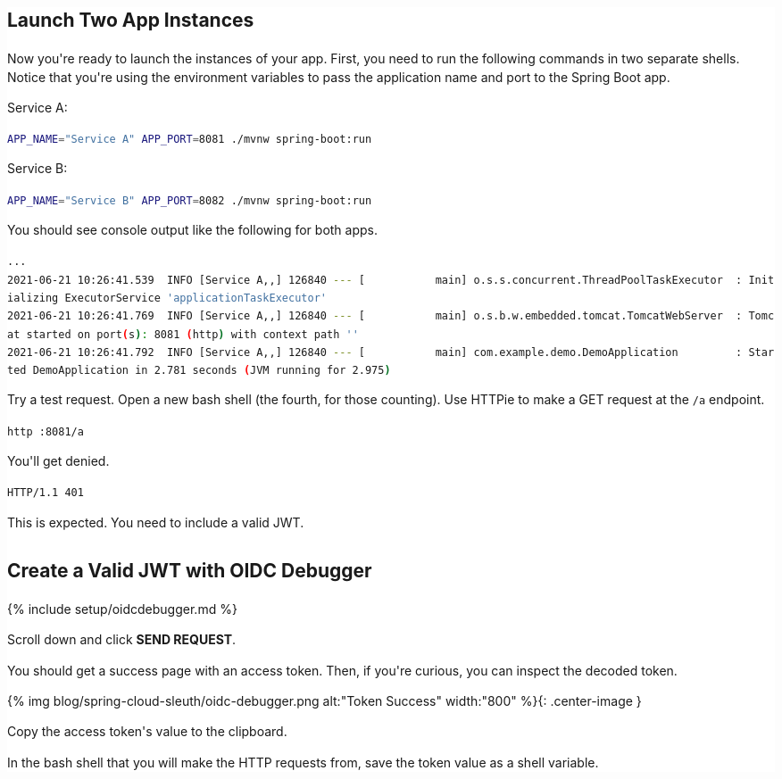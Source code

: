 ## Launch Two App Instances

Now you're ready to launch the instances of your app. First, you need to run the following commands in two separate shells. Notice that you're using the environment variables to pass the application name and port to the Spring Boot app.

Service A:
```bash
APP_NAME="Service A" APP_PORT=8081 ./mvnw spring-boot:run
```

Service B:
```bash
APP_NAME="Service B" APP_PORT=8082 ./mvnw spring-boot:run
```

You should see console output like the following for both apps.

```bash
...
2021-06-21 10:26:41.539  INFO [Service A,,] 126840 --- [           main] o.s.s.concurrent.ThreadPoolTaskExecutor  : Initializing ExecutorService 'applicationTaskExecutor'
2021-06-21 10:26:41.769  INFO [Service A,,] 126840 --- [           main] o.s.b.w.embedded.tomcat.TomcatWebServer  : Tomcat started on port(s): 8081 (http) with context path ''
2021-06-21 10:26:41.792  INFO [Service A,,] 126840 --- [           main] com.example.demo.DemoApplication         : Started DemoApplication in 2.781 seconds (JVM running for 2.975)
```

Try a test request. Open a new bash shell (the fourth, for those counting). Use HTTPie to make a GET request at the `/a` endpoint.

```bash
http :8081/a
```

You'll get denied.

```bash
HTTP/1.1 401 
```

This is expected. You need to include a valid JWT.

## Create a Valid JWT with OIDC Debugger

{% include setup/oidcdebugger.md %}

Scroll down and click **SEND REQUEST**.

You should get a success page with an access token. Then, if you're curious, you can inspect the decoded token.

{% img blog/spring-cloud-sleuth/oidc-debugger.png alt:"Token Success" width:"800" %}{: .center-image }

Copy the access token's value to the clipboard.

In the bash shell that you will make the HTTP requests from, save the token value as a shell variable.
